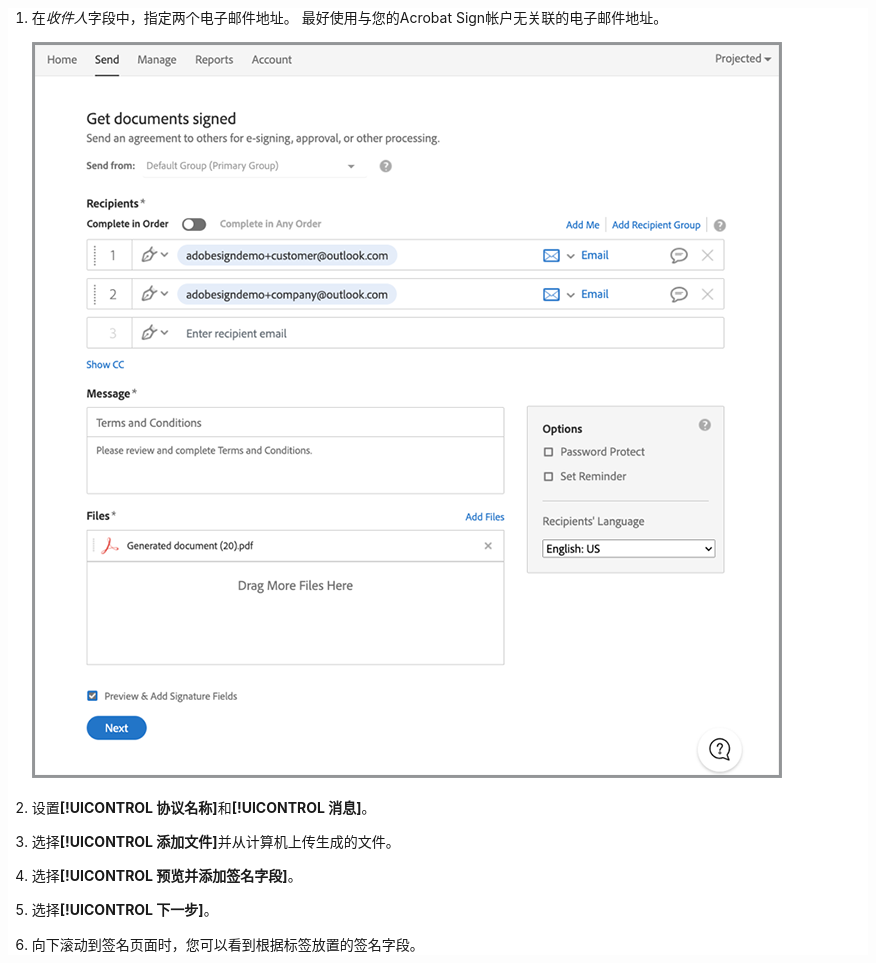 1. 在&#x200B;*收件人*&#x200B;字段中，指定两个电子邮件地址。 最好使用与您的Acrobat Sign帐户无关联的电子邮件地址。

   ![收件人字段的屏幕截图](assets/automatelegal_29.png)

1. 设置&#x200B;**[!UICONTROL 协议名称]**&#x200B;和&#x200B;**[!UICONTROL 消息]**。
1. 选择&#x200B;**[!UICONTROL 添加文件]**&#x200B;并从计算机上传生成的文件。
1. 选择&#x200B;**[!UICONTROL 预览并添加签名字段]**。
1. 选择&#x200B;**[!UICONTROL 下一步]**。
1. 向下滚动到签名页面时，您可以看到根据标签放置的签名字段。
